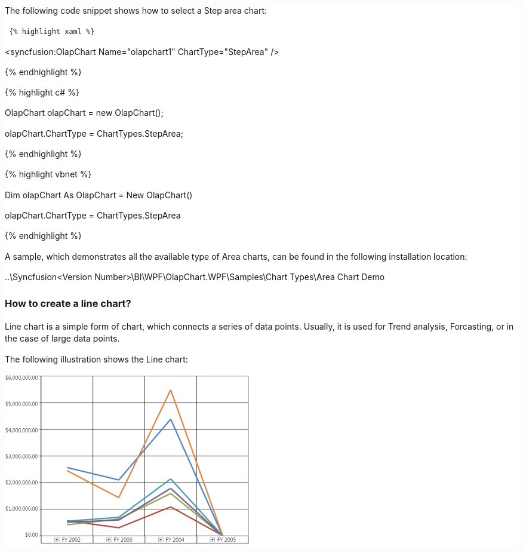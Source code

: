 
The following code snippet shows how to select a Step area chart:

	 {% highlight xaml %}

    



<syncfusion:OlapChart Name="olapchart1" ChartType="StepArea" />

 {% endhighlight %}



 {% highlight c# %}
 
   




OlapChart olapChart = new OlapChart();

olapChart.ChartType = ChartTypes.StepArea;

 {% endhighlight %}




 {% highlight vbnet %}
  
   



Dim olapChart As OlapChart = New OlapChart()

olapChart.ChartType = ChartTypes.StepArea

 {% endhighlight %}

A sample, which demonstrates all the available type of Area charts, can be found in the following installation location:

..\Syncfusion\<Version Number>\BI\WPF\OlapChart.WPF\Samples\Chart Types\Area Chart Demo

### How to create a line chart?

Line chart is a simple form of chart, which connects a series of data points. Usually, it is used for Trend analysis, Forcasting, or in the case of large data points.

The following illustration shows the Line chart:

![](Core-Features_images/Core-Features_img27.png)
